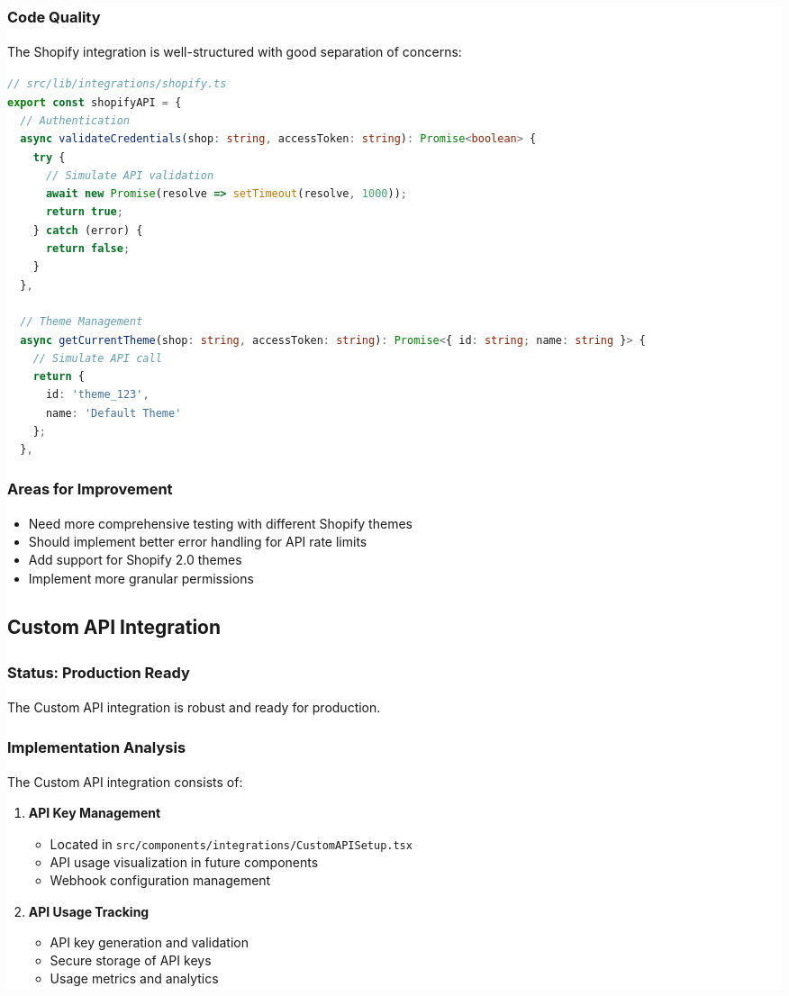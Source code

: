 ### Code Quality

The Shopify integration is well-structured with good separation of concerns:

```typescript
// src/lib/integrations/shopify.ts
export const shopifyAPI = {
  // Authentication
  async validateCredentials(shop: string, accessToken: string): Promise<boolean> {
    try {
      // Simulate API validation
      await new Promise(resolve => setTimeout(resolve, 1000));
      return true;
    } catch (error) {
      return false;
    }
  },

  // Theme Management
  async getCurrentTheme(shop: string, accessToken: string): Promise<{ id: string; name: string }> {
    // Simulate API call
    return {
      id: 'theme_123',
      name: 'Default Theme'
    };
  },
```

### Areas for Improvement
- Need more comprehensive testing with different Shopify themes
- Should implement better error handling for API rate limits
- Add support for Shopify 2.0 themes
- Implement more granular permissions

## Custom API Integration

### Status: Production Ready

The Custom API integration is robust and ready for production.

### Implementation Analysis

The Custom API integration consists of:

1. **API Key Management**
   - Located in `src/components/integrations/CustomAPISetup.tsx`
   - API usage visualization in future components
   - Webhook configuration management

2. **API Usage Tracking**
   - API key generation and validation
   - Secure storage of API keys
   - Usage metrics and analytics
